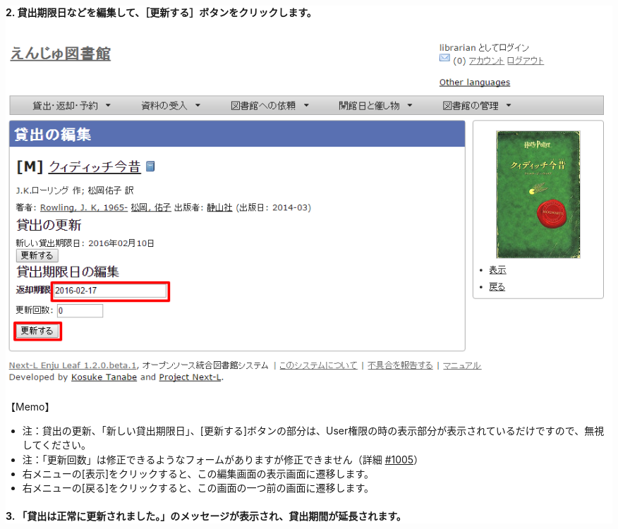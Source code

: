 #### 2. 貸出期限日などを編集して、［更新する］ボタンをクリックします。  

![貸出を更新](../assets/images/1.2/image_operation_185.png)

<div class="alert alert-info memo" markdown="1">

【Memo】

* 注：貸出の更新、「新しい貸出期限日」、[更新する]ボタンの部分は、User権限の時の表示部分が表示されているだけですので、無視してください。
* 注：「更新回数」は修正できるようなフォームがありますが修正できません（詳細 [#1005](https://github.com/next-l/enju_leaf/issues/1005)）
* 右メニューの[表示]をクリックすると、この編集画面の表示画面に遷移します。
* 右メニューの[戻る]をクリックすると、この画面の一つ前の画面に遷移します。
</div>

#### 3. 「貸出は正常に更新されました。」のメッセージが表示され、貸出期間が延長されます。
